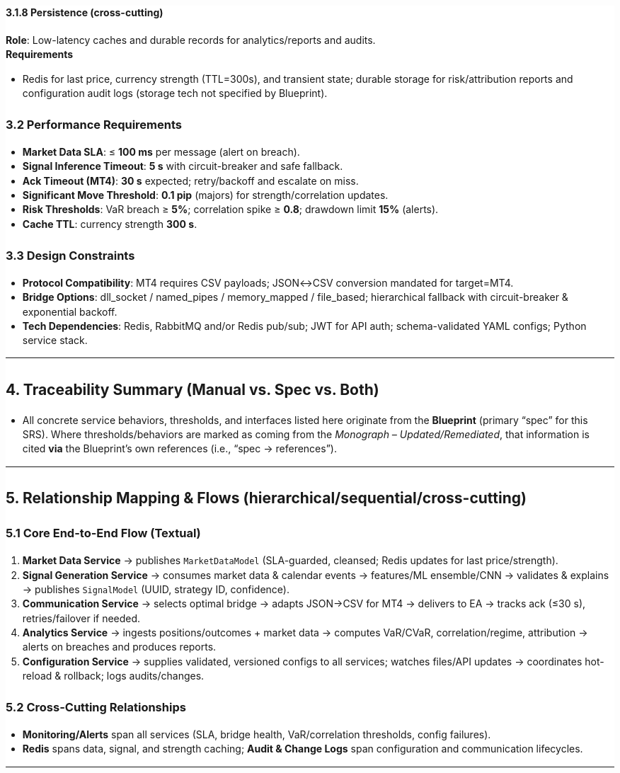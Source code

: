 #### 3.1.8 Persistence (cross-cutting)
**Role**: Low-latency caches and durable records for analytics/reports and audits.  
**Requirements**  
- Redis for last price, currency strength (TTL=300s), and transient state; durable storage for risk/attribution reports and configuration audit logs (storage tech not specified by Blueprint).  

### 3.2 Performance Requirements
- **Market Data SLA**: ≤ **100 ms** per message (alert on breach).  
- **Signal Inference Timeout**: **5 s** with circuit-breaker and safe fallback.  
- **Ack Timeout (MT4)**: **30 s** expected; retry/backoff and escalate on miss.  
- **Significant Move Threshold**: **0.1 pip** (majors) for strength/correlation updates.  
- **Risk Thresholds**: VaR breach ≥ **5%**; correlation spike ≥ **0.8**; drawdown limit **15%** (alerts).  
- **Cache TTL**: currency strength **300 s**.  

### 3.3 Design Constraints
- **Protocol Compatibility**: MT4 requires CSV payloads; JSON↔CSV conversion mandated for target=MT4.  
- **Bridge Options**: dll_socket / named_pipes / memory_mapped / file_based; hierarchical fallback with circuit-breaker & exponential backoff.  
- **Tech Dependencies**: Redis, RabbitMQ and/or Redis pub/sub; JWT for API auth; schema-validated YAML configs; Python service stack.  

---

## 4. Traceability Summary (Manual vs. Spec vs. Both)
- All concrete service behaviors, thresholds, and interfaces listed here originate from the **Blueprint** (primary “spec” for this SRS). Where thresholds/behaviors are marked as coming from the *Monograph – Updated/Remediated*, that information is cited **via** the Blueprint’s own references (i.e., “spec → references”).  

---

## 5. Relationship Mapping & Flows (hierarchical/sequential/cross-cutting)

### 5.1 Core End-to-End Flow (Textual)
1) **Market Data Service** → publishes `MarketDataModel` (SLA-guarded, cleansed; Redis updates for last price/strength).  
2) **Signal Generation Service** → consumes market data & calendar events → features/ML ensemble/CNN → validates & explains → publishes `SignalModel` (UUID, strategy ID, confidence).  
3) **Communication Service** → selects optimal bridge → adapts JSON→CSV for MT4 → delivers to EA → tracks ack (≤30 s), retries/failover if needed.  
4) **Analytics Service** → ingests positions/outcomes + market data → computes VaR/CVaR, correlation/regime, attribution → alerts on breaches and produces reports.  
5) **Configuration Service** → supplies validated, versioned configs to all services; watches files/API updates → coordinates hot-reload & rollback; logs audits/changes.  

### 5.2 Cross-Cutting Relationships
- **Monitoring/Alerts** span all services (SLA, bridge health, VaR/correlation thresholds, config failures).  
- **Redis** spans data, signal, and strength caching; **Audit & Change Logs** span configuration and communication lifecycles.  

---